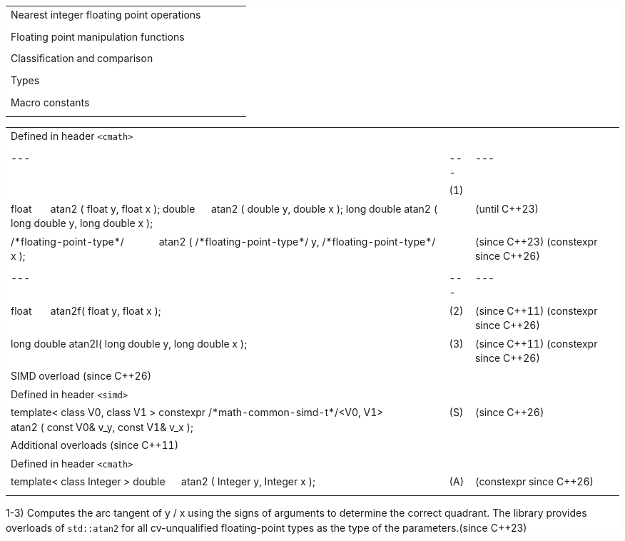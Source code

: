 |  |  |  |  |  |
| --- | --- | --- | --- | --- |
| Nearest integer floating point operations | | | | |
| |  |  |  |  |  | | --- | --- | --- | --- | --- | | ceil | | | | | | floor | | | | | | roundlroundllround(C++11)(C++11)(C++11) | | | | | | |  |  |  |  |  | | --- | --- | --- | --- | --- | | trunc(C++11) | | | | | | nearbyint(C++11) | | | | | | rintlrintllrint(C++11)(C++11)(C++11) | | | | | |
| Floating point manipulation functions | | | | |
| |  |  |  |  |  | | --- | --- | --- | --- | --- | | ldexp | | | | | | scalbnscalbln(C++11)(C++11) | | | | | | ilogb(C++11) | | | | | | logb(C++11) | | | | | | |  |  |  |  |  | | --- | --- | --- | --- | --- | | frexp | | | | | | modf | | | | | | nextafternexttoward(C++11)(C++11) | | | | | | copysign(C++11) | | | | | |
| Classification and comparison | | | | |
| |  |  |  |  |  | | --- | --- | --- | --- | --- | | fpclassify(C++11) | | | | | | isfinite(C++11) | | | | | | isinf(C++11) | | | | | | isnan(C++11) | | | | | | isnormal(C++11) | | | | | | signbit(C++11) | | | | | | |  |  |  |  |  | | --- | --- | --- | --- | --- | | isgreater(C++11) | | | | | | isgreaterequal(C++11) | | | | | | isless(C++11) | | | | | | islessequal(C++11) | | | | | | islessgreater(C++11) | | | | | | isunordered(C++11) | | | | | |
| Types | | | | |
| |  |  |  |  |  | | --- | --- | --- | --- | --- | | div_t | | | | | | ldiv_t | | | | | | lldiv_t(C++11) | | | | | | |  |  |  |  |  | | --- | --- | --- | --- | --- | | imaxdiv_t(C++11) | | | | | | float_t(C++11) | | | | | | double_t(C++11) | | | | | |
| Macro constants | | | | |
| |  |  |  |  |  | | --- | --- | --- | --- | --- | | HUGE_VALFHUGE_VALHUGE_VALL(C++11)(C++11) | | | | | | math_errhandlingMATH_ERRNOMATH_ERREXCEPT(C++11) | | | | | | INFINITY(C++11) | | | | | | NAN(C++11) | | | | | | |  |  |  |  |  | | --- | --- | --- | --- | --- | | Classification | | | | | | FP_NORMALFP_SUBNORMALFP_ZEROFP_INFINITEFP_NAN(C++11)(C++11)(C++11)(C++11)(C++11) | | | | | |  | | | | | |  | | | | | |

|  |  |  |
| --- | --- | --- |
| Defined in header `<cmath>` |  |  |
|  |  |  |
| --- | --- | --- |
|  | (1) |  |
| float       atan2 ( float y, float x );  double      atan2 ( double y, double x ); long double atan2 ( long double y, long double x ); |  | (until C++23) |
| /\*floating-point-type\*/              atan2 ( /\*floating-point-type\*/ y, /\*floating-point-type\*/ x ); |  | (since C++23)  (constexpr since C++26) |
|  |  |  |
| --- | --- | --- |
| float       atan2f( float y, float x ); | (2) | (since C++11)  (constexpr since C++26) |
| long double atan2l( long double y, long double x ); | (3) | (since C++11)  (constexpr since C++26) |
| SIMD overload (since C++26) |  |  |
| Defined in header `<simd>` |  |  |
| template< class V0, class V1 >  constexpr /\*math-common-simd-t\*/<V0, V1>             atan2 ( const V0& v_y, const V1& v_x ); | (S) | (since C++26) |
| Additional overloads (since C++11) |  |  |
| Defined in header `<cmath>` |  |  |
| template< class Integer >  double      atan2 ( Integer y, Integer x ); | (A) | (constexpr since C++26) |
|  |  |  |

1-3) Computes the arc tangent of y / x using the signs of arguments to determine the correct quadrant. The library provides overloads of `std::atan2` for all cv-unqualified floating-point types as the type of the parameters.(since C++23)
